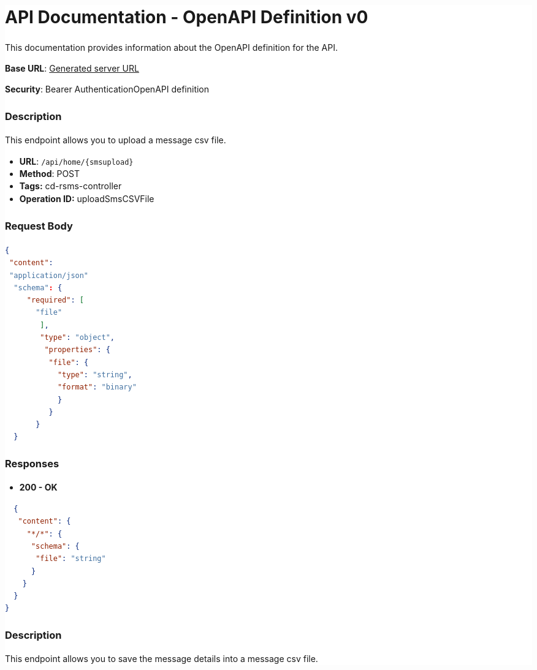 # API Documentation - OpenAPI Definition v0

This documentation provides information about the OpenAPI definition for the API.

**Base URL**: [Generated server URL](http://localhost:8080)

**Security**: Bearer AuthenticationOpenAPI definition

### Description
This endpoint allows you to upload a message csv file.

- **URL**: `/api/home/{smsupload}`
- **Method**: POST
- **Tags:** cd-rsms-controller
- **Operation ID:** uploadSmsCSVFile

### Request Body
```json
{
 "content":
 "application/json"
  "schema": {
     "required": [
       "file"
        ],
        "type": "object",
         "properties": {
          "file": {
            "type": "string",
            "format": "binary"
            }
          }
       } 
  }
```

### Responses

- **200 - OK**
```json
  {
   "content": {
     "*/*": {
      "schema": {
       "file": "string"
      }
    }
  }
}
 ```

### Description
This endpoint allows you to save the message details into a message csv file.
